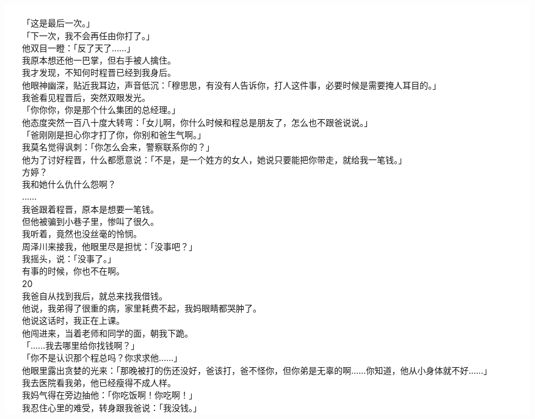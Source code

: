 <br>   
&emsp;&emsp;「这是最后一次。」  
<br>   
&emsp;&emsp;「下一次，我不会再任由你打了。」  
<br>   
&emsp;&emsp;他双目一瞪：「反了天了……」  
<br>   
&emsp;&emsp;我原本想还他一巴掌，但右手被人擒住。  
<br>   
&emsp;&emsp;我才发现，不知何时程晋已经到我身后。  
<br>   
&emsp;&emsp;他眼神幽深，贴近我耳边，声音低沉：「穆思思，有没有人告诉你，打人这件事，必要时候是需要掩人耳目的。」  
<br>   
&emsp;&emsp;我爸看见程晋后，突然双眼发光。  
<br>   
&emsp;&emsp;「你你你，你是那个什么集团的总经理。」  
<br>   
&emsp;&emsp;他态度突然一百八十度大转弯：「女儿啊，你什么时候和程总是朋友了，怎么也不跟爸说说。」  
<br>   
&emsp;&emsp;「爸刚刚是担心你才打了你，你别和爸生气啊。」  
<br>   
&emsp;&emsp;我莫名觉得讽刺：「你怎么会来，警察联系你的？」  
<br>   
&emsp;&emsp;他为了讨好程晋，什么都愿意说：「不是，是一个姓方的女人，她说只要能把你带走，就给我一笔钱。」  
<br>   
&emsp;&emsp;方婷？  
<br>   
&emsp;&emsp;我和她什么仇什么怨啊？  
<br>   
&emsp;&emsp;……  
<br>   
&emsp;&emsp;我爸跟着程晋，原本是想要一笔钱。  
<br>   
&emsp;&emsp;但他被骗到小巷子里，惨叫了很久。  
<br>   
&emsp;&emsp;我听着，竟然也没丝毫的怜悯。  
<br>   
&emsp;&emsp;周泽川来接我，他眼里尽是担忧：「没事吧？」  
<br>   
&emsp;&emsp;我摇头，说：「没事了。」  
<br>   
&emsp;&emsp;有事的时候，你也不在啊。  
<br>   
&emsp;&emsp;20  
<br>   
&emsp;&emsp;我爸自从找到我后，就总来找我借钱。  
<br>   
&emsp;&emsp;他说，我弟得了很重的病，家里耗费不起，我妈眼睛都哭肿了。  
<br>   
&emsp;&emsp;他说这话时，我正在上课。  
<br>   
&emsp;&emsp;他闯进来，当着老师和同学的面，朝我下跪。  
<br>   
&emsp;&emsp;「……我去哪里给你找钱啊？」  
<br>   
&emsp;&emsp;「你不是认识那个程总吗？你求求他……」  
<br>   
&emsp;&emsp;他眼里露出贪婪的光来：「那晚被打的伤还没好，爸该打，爸不怪你，但你弟是无辜的啊……你知道，他从小身体就不好……」  
<br>   
&emsp;&emsp;我去医院看我弟，他已经瘦得不成人样。  
<br>   
&emsp;&emsp;我妈气得在旁边抽他：「你吃饭啊！你吃啊！」  
<br>   
&emsp;&emsp;我忍住心里的难受，转身跟我爸说：「我没钱。」  